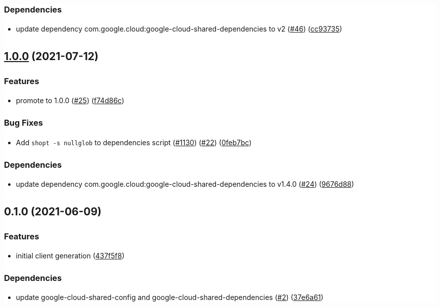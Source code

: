 
### Dependencies

* update dependency com.google.cloud:google-cloud-shared-dependencies to v2 ([#46](https://www.github.com/googleapis/java-contact-center-insights/issues/46)) ([cc93735](https://www.github.com/googleapis/java-contact-center-insights/commit/cc9373572a41b26de9b7684760b3e6f9704fecdf))

## [1.0.0](https://www.github.com/googleapis/java-contact-center-insights/compare/v0.1.0...v1.0.0) (2021-07-12)


### Features

* promote to 1.0.0 ([#25](https://www.github.com/googleapis/java-contact-center-insights/issues/25)) ([f74d86c](https://www.github.com/googleapis/java-contact-center-insights/commit/f74d86c39ae3cd576bd4a4942d729ea8ec49a7e1))


### Bug Fixes

* Add `shopt -s nullglob` to dependencies script ([#1130](https://www.github.com/googleapis/java-contact-center-insights/issues/1130)) ([#22](https://www.github.com/googleapis/java-contact-center-insights/issues/22)) ([0feb7bc](https://www.github.com/googleapis/java-contact-center-insights/commit/0feb7bc37e9874a9b57df54a65302ad8c61ccc9d))


### Dependencies

* update dependency com.google.cloud:google-cloud-shared-dependencies to v1.4.0 ([#24](https://www.github.com/googleapis/java-contact-center-insights/issues/24)) ([9676d88](https://www.github.com/googleapis/java-contact-center-insights/commit/9676d889faf8938872adc569f1a91d5ad48eb90e))

## 0.1.0 (2021-06-09)


### Features

* initial client generation ([437f5f8](https://www.github.com/googleapis/java-contact-center-insights/commit/437f5f81ca1281ce7096208905ef0fa74422afd6))


### Dependencies

* update google-cloud-shared-config and google-cloud-shared-dependencies ([#2](https://www.github.com/googleapis/java-contact-center-insights/issues/2)) ([37e6a61](https://www.github.com/googleapis/java-contact-center-insights/commit/37e6a61df48366384ff1268e67958f6c92b01027))

